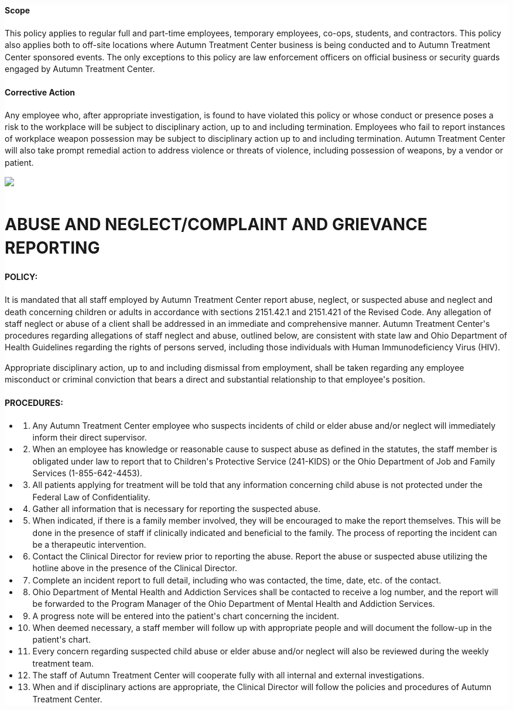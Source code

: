 #### Scope

This policy applies to regular full and part-time employees, temporary employees, co-ops, students, and contractors. This policy also applies both to off-site locations where Autumn Treatment Center business is being conducted and to Autumn Treatment Center sponsored events. The only exceptions to this policy are law enforcement officers on official business or security guards engaged by Autumn Treatment Center.

#### Corrective Action

Any employee who, after appropriate investigation, is found to have violated this policy or whose conduct or presence poses a risk to the workplace will be subject to disciplinary action, up to and including termination. Employees who fail to report instances of workplace weapon possession may be subject to disciplinary action up to and including termination. Autumn Treatment Center will also take prompt remedial action to address violence or threats of violence, including possession of weapons, by a vendor or patient.

![](_page_15_Picture_0.jpeg)

# ABUSE AND NEGLECT/COMPLAINT AND GRIEVANCE REPORTING

#### POLICY:

It is mandated that all staff employed by Autumn Treatment Center report abuse, neglect, or suspected abuse and neglect and death concerning children or adults in accordance with sections 2151.42.1 and 2151.421 of the Revised Code. Any allegation of staff neglect or abuse of a client shall be addressed in an immediate and comprehensive manner. Autumn Treatment Center's procedures regarding allegations of staff neglect and abuse, outlined below, are consistent with state law and Ohio Department of Health Guidelines regarding the rights of persons served, including those individuals with Human Immunodeficiency Virus (HIV).

Appropriate disciplinary action, up to and including dismissal from employment, shall be taken regarding any employee misconduct or criminal conviction that bears a direct and substantial relationship to that employee's position.

#### PROCEDURES:

- 1. Any Autumn Treatment Center employee who suspects incidents of child or elder abuse and/or neglect will immediately inform their direct supervisor.
- 2. When an employee has knowledge or reasonable cause to suspect abuse as defined in the statutes, the staff member is obligated under law to report that to Children's Protective Service (241-KIDS) or the Ohio Department of Job and Family Services (1-855-642-4453).
- 3. All patients applying for treatment will be told that any information concerning child abuse is not protected under the Federal Law of Confidentiality.
- 4. Gather all information that is necessary for reporting the suspected abuse.
- 5. When indicated, if there is a family member involved, they will be encouraged to make the report themselves. This will be done in the presence of staff if clinically indicated and beneficial to the family. The process of reporting the incident can be a therapeutic intervention.
- 6. Contact the Clinical Director for review prior to reporting the abuse. Report the abuse or suspected abuse utilizing the hotline above in the presence of the Clinical Director.
- 7. Complete an incident report to full detail, including who was contacted, the time, date, etc. of the contact.
- 8. Ohio Department of Mental Health and Addiction Services shall be contacted to receive a log number, and the report will be forwarded to the Program Manager of the Ohio Department of Mental Health and Addiction Services.
- 9. A progress note will be entered into the patient's chart concerning the incident.
- 10. When deemed necessary, a staff member will follow up with appropriate people and will document the follow-up in the patient's chart.
- 11. Every concern regarding suspected child abuse or elder abuse and/or neglect will also be reviewed during the weekly treatment team.
- 12. The staff of Autumn Treatment Center will cooperate fully with all internal and external investigations.
- 13. When and if disciplinary actions are appropriate, the Clinical Director will follow the policies and procedures of Autumn Treatment Center.